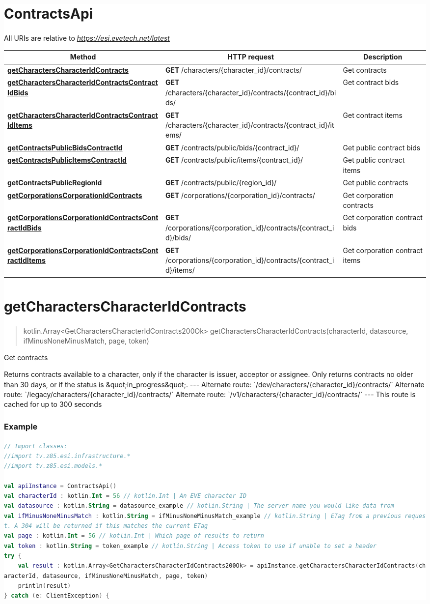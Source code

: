 # ContractsApi

All URIs are relative to *https://esi.evetech.net/latest*

Method | HTTP request | Description
------------- | ------------- | -------------
[**getCharactersCharacterIdContracts**](ContractsApi.md#getCharactersCharacterIdContracts) | **GET** /characters/{character_id}/contracts/ | Get contracts
[**getCharactersCharacterIdContractsContractIdBids**](ContractsApi.md#getCharactersCharacterIdContractsContractIdBids) | **GET** /characters/{character_id}/contracts/{contract_id}/bids/ | Get contract bids
[**getCharactersCharacterIdContractsContractIdItems**](ContractsApi.md#getCharactersCharacterIdContractsContractIdItems) | **GET** /characters/{character_id}/contracts/{contract_id}/items/ | Get contract items
[**getContractsPublicBidsContractId**](ContractsApi.md#getContractsPublicBidsContractId) | **GET** /contracts/public/bids/{contract_id}/ | Get public contract bids
[**getContractsPublicItemsContractId**](ContractsApi.md#getContractsPublicItemsContractId) | **GET** /contracts/public/items/{contract_id}/ | Get public contract items
[**getContractsPublicRegionId**](ContractsApi.md#getContractsPublicRegionId) | **GET** /contracts/public/{region_id}/ | Get public contracts
[**getCorporationsCorporationIdContracts**](ContractsApi.md#getCorporationsCorporationIdContracts) | **GET** /corporations/{corporation_id}/contracts/ | Get corporation contracts
[**getCorporationsCorporationIdContractsContractIdBids**](ContractsApi.md#getCorporationsCorporationIdContractsContractIdBids) | **GET** /corporations/{corporation_id}/contracts/{contract_id}/bids/ | Get corporation contract bids
[**getCorporationsCorporationIdContractsContractIdItems**](ContractsApi.md#getCorporationsCorporationIdContractsContractIdItems) | **GET** /corporations/{corporation_id}/contracts/{contract_id}/items/ | Get corporation contract items


<a name="getCharactersCharacterIdContracts"></a>
# **getCharactersCharacterIdContracts**
> kotlin.Array&lt;GetCharactersCharacterIdContracts200Ok&gt; getCharactersCharacterIdContracts(characterId, datasource, ifMinusNoneMinusMatch, page, token)

Get contracts

Returns contracts available to a character, only if the character is issuer, acceptor or assignee. Only returns contracts no older than 30 days, or if the status is \&quot;in_progress\&quot;.  --- Alternate route: &#x60;/dev/characters/{character_id}/contracts/&#x60;  Alternate route: &#x60;/legacy/characters/{character_id}/contracts/&#x60;  Alternate route: &#x60;/v1/characters/{character_id}/contracts/&#x60;  --- This route is cached for up to 300 seconds

### Example
```kotlin
// Import classes:
//import tv.z85.esi.infrastructure.*
//import tv.z85.esi.models.*

val apiInstance = ContractsApi()
val characterId : kotlin.Int = 56 // kotlin.Int | An EVE character ID
val datasource : kotlin.String = datasource_example // kotlin.String | The server name you would like data from
val ifMinusNoneMinusMatch : kotlin.String = ifMinusNoneMinusMatch_example // kotlin.String | ETag from a previous request. A 304 will be returned if this matches the current ETag
val page : kotlin.Int = 56 // kotlin.Int | Which page of results to return
val token : kotlin.String = token_example // kotlin.String | Access token to use if unable to set a header
try {
    val result : kotlin.Array<GetCharactersCharacterIdContracts200Ok> = apiInstance.getCharactersCharacterIdContracts(characterId, datasource, ifMinusNoneMinusMatch, page, token)
    println(result)
} catch (e: ClientException) {
```